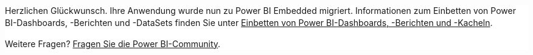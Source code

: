 Herzlichen Glückwunsch. Ihre Anwendung wurde nun zu Power BI Embedded migriert. Informationen zum Einbetten von Power BI-Dashboards, -Berichten und -DataSets finden Sie unter [Einbetten von Power BI-Dashboards, -Berichten und -Kacheln](https://powerbi.microsoft.com/documentation/powerbi-developer-embedding-content/).

Weitere Fragen? [Fragen Sie die Power BI-Community](http://community.powerbi.com/).